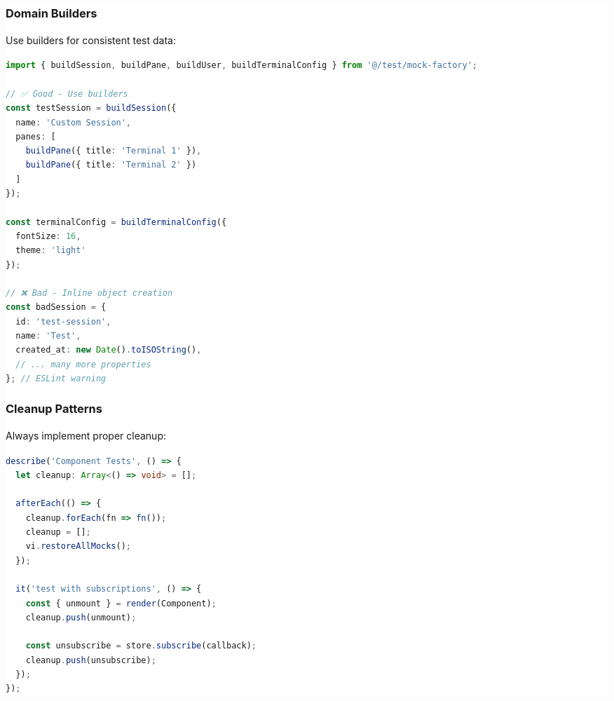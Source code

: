 ### Domain Builders
Use builders for consistent test data:

```typescript
import { buildSession, buildPane, buildUser, buildTerminalConfig } from '@/test/mock-factory';

// ✅ Good - Use builders
const testSession = buildSession({
  name: 'Custom Session',
  panes: [
    buildPane({ title: 'Terminal 1' }),
    buildPane({ title: 'Terminal 2' })
  ]
});

const terminalConfig = buildTerminalConfig({
  fontSize: 16,
  theme: 'light'
});

// ❌ Bad - Inline object creation
const badSession = {
  id: 'test-session',
  name: 'Test',
  created_at: new Date().toISOString(),
  // ... many more properties
}; // ESLint warning
```

### Cleanup Patterns
Always implement proper cleanup:

```typescript
describe('Component Tests', () => {
  let cleanup: Array<() => void> = [];

  afterEach(() => {
    cleanup.forEach(fn => fn());
    cleanup = [];
    vi.restoreAllMocks();
  });

  it('test with subscriptions', () => {
    const { unmount } = render(Component);
    cleanup.push(unmount);
    
    const unsubscribe = store.subscribe(callback);
    cleanup.push(unsubscribe);
  });
});
```
